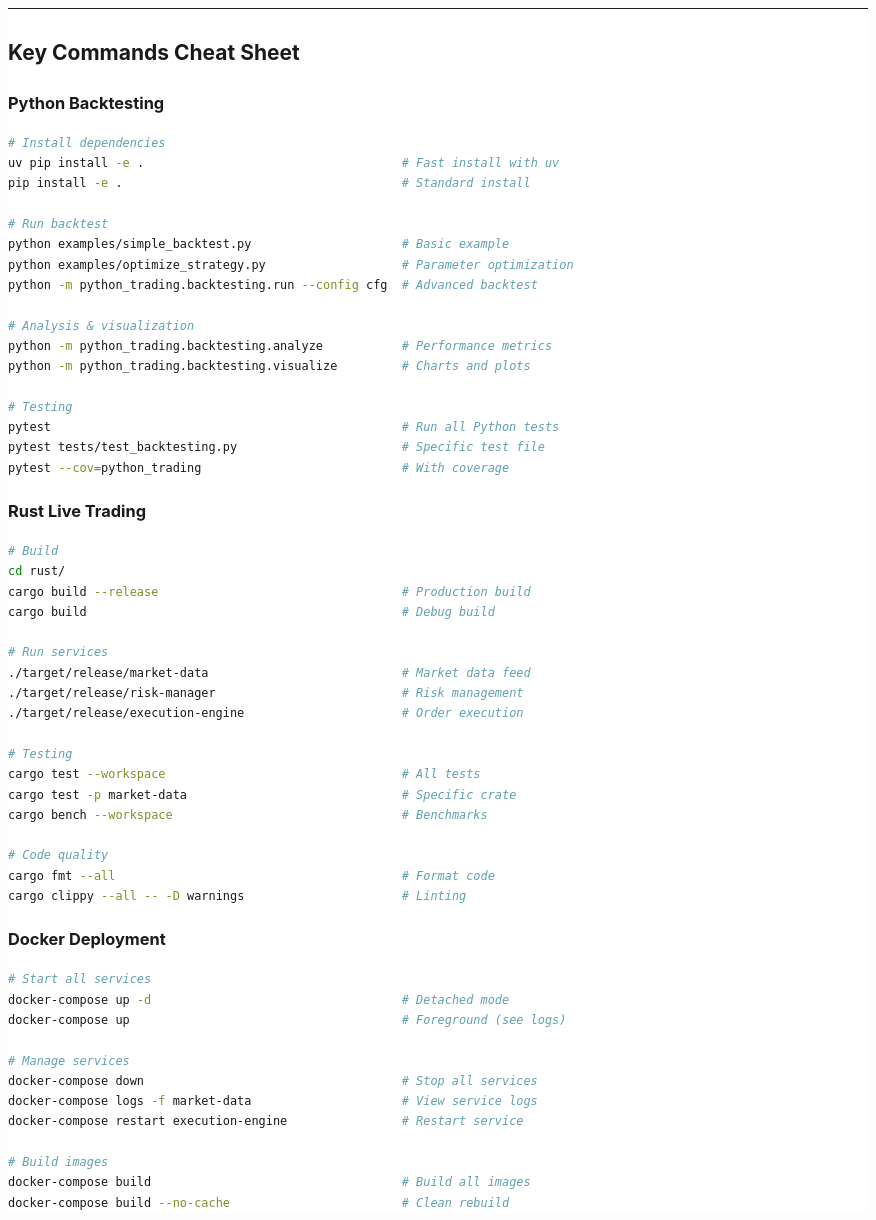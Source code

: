
---

## Key Commands Cheat Sheet

### Python Backtesting
```bash
# Install dependencies
uv pip install -e .                                    # Fast install with uv
pip install -e .                                       # Standard install

# Run backtest
python examples/simple_backtest.py                     # Basic example
python examples/optimize_strategy.py                   # Parameter optimization
python -m python_trading.backtesting.run --config cfg  # Advanced backtest

# Analysis & visualization
python -m python_trading.backtesting.analyze           # Performance metrics
python -m python_trading.backtesting.visualize         # Charts and plots

# Testing
pytest                                                 # Run all Python tests
pytest tests/test_backtesting.py                       # Specific test file
pytest --cov=python_trading                            # With coverage
```

### Rust Live Trading
```bash
# Build
cd rust/
cargo build --release                                  # Production build
cargo build                                            # Debug build

# Run services
./target/release/market-data                           # Market data feed
./target/release/risk-manager                          # Risk management
./target/release/execution-engine                      # Order execution

# Testing
cargo test --workspace                                 # All tests
cargo test -p market-data                              # Specific crate
cargo bench --workspace                                # Benchmarks

# Code quality
cargo fmt --all                                        # Format code
cargo clippy --all -- -D warnings                      # Linting
```

### Docker Deployment
```bash
# Start all services
docker-compose up -d                                   # Detached mode
docker-compose up                                      # Foreground (see logs)

# Manage services
docker-compose down                                    # Stop all services
docker-compose logs -f market-data                     # View service logs
docker-compose restart execution-engine                # Restart service

# Build images
docker-compose build                                   # Build all images
docker-compose build --no-cache                        # Clean rebuild
```
